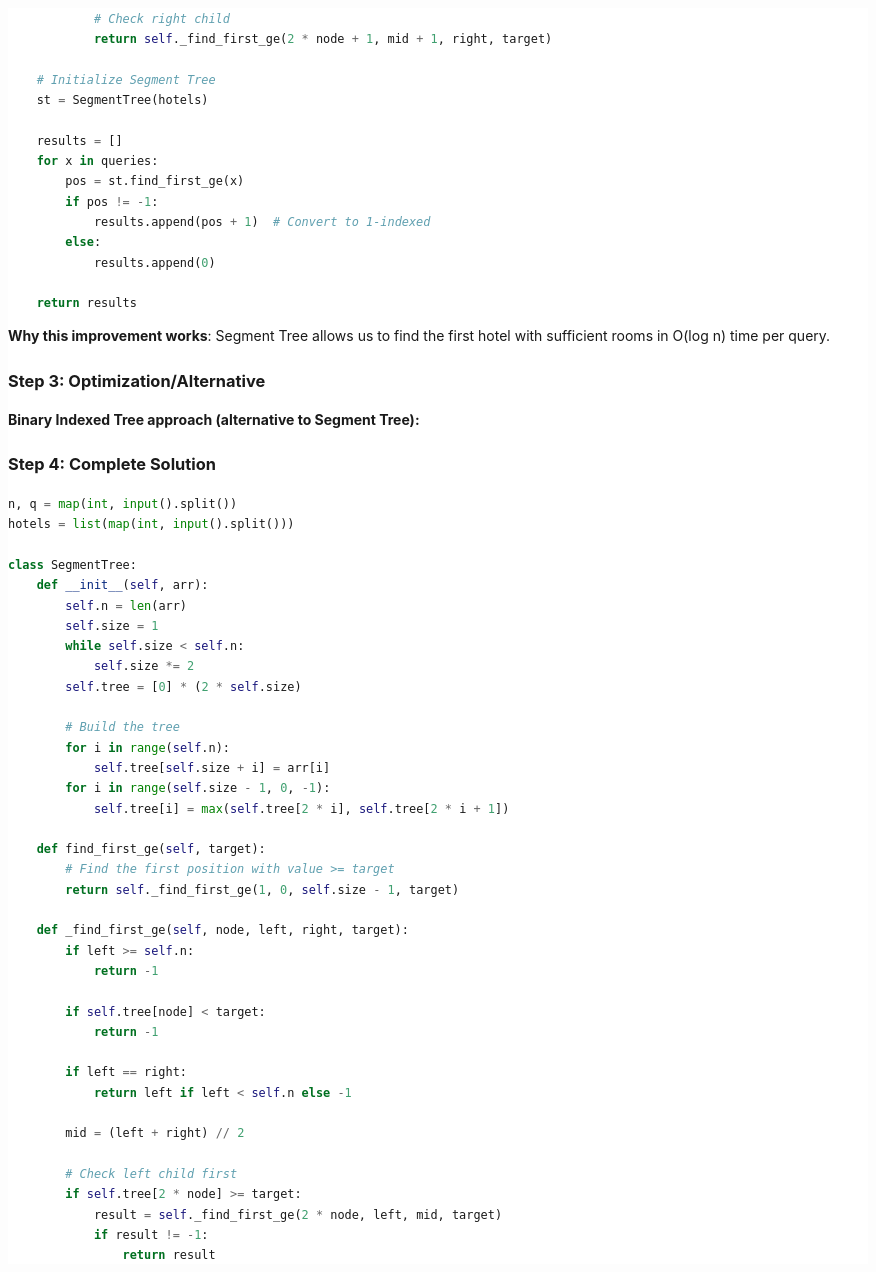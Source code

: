 ```python
            # Check right child
            return self._find_first_ge(2 * node + 1, mid + 1, right, target)
    
    # Initialize Segment Tree
    st = SegmentTree(hotels)
    
    results = []
    for x in queries:
        pos = st.find_first_ge(x)
        if pos != -1:
            results.append(pos + 1)  # Convert to 1-indexed
        else:
            results.append(0)
    
    return results
```

**Why this improvement works**: Segment Tree allows us to find the first hotel with sufficient rooms in O(log n) time per query.

### Step 3: Optimization/Alternative
**Binary Indexed Tree approach (alternative to Segment Tree):**

### Step 4: Complete Solution

```python
n, q = map(int, input().split())
hotels = list(map(int, input().split()))

class SegmentTree:
    def __init__(self, arr):
        self.n = len(arr)
        self.size = 1
        while self.size < self.n:
            self.size *= 2
        self.tree = [0] * (2 * self.size)
        
        # Build the tree
        for i in range(self.n):
            self.tree[self.size + i] = arr[i]
        for i in range(self.size - 1, 0, -1):
            self.tree[i] = max(self.tree[2 * i], self.tree[2 * i + 1])
    
    def find_first_ge(self, target):
        # Find the first position with value >= target
        return self._find_first_ge(1, 0, self.size - 1, target)
    
    def _find_first_ge(self, node, left, right, target):
        if left >= self.n:
            return -1
        
        if self.tree[node] < target:
            return -1
        
        if left == right:
            return left if left < self.n else -1
        
        mid = (left + right) // 2
        
        # Check left child first
        if self.tree[2 * node] >= target:
            result = self._find_first_ge(2 * node, left, mid, target)
            if result != -1:
                return result
```